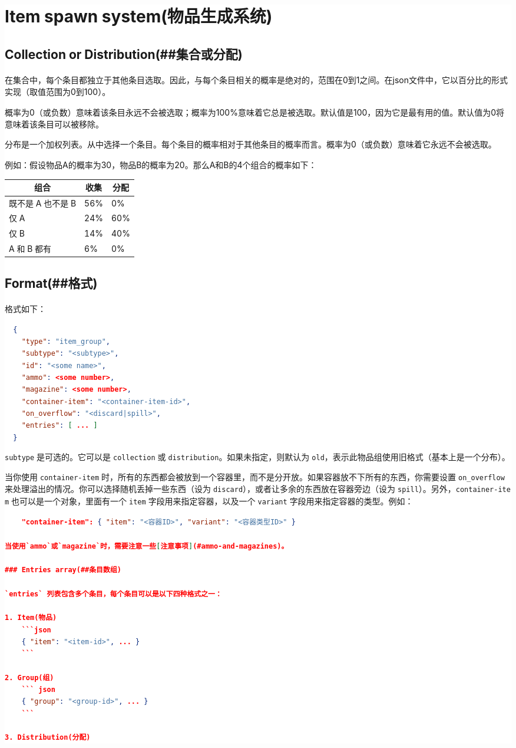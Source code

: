 # Item spawn system(物品生成系统)

## Collection or Distribution(##集合或分配)

在集合中，每个条目都独立于其他条目选取。因此，与每个条目相关的概率是绝对的，范围在0到1之间。在json文件中，它以百分比的形式实现（取值范围为0到100）。

概率为0（或负数）意味着该条目永远不会被选取；概率为100%意味着它总是被选取。默认值是100，因为它是最有用的值。默认值为0将意味着该条目可以被移除。

分布是一个加权列表。从中选择一个条目。每个条目的概率相对于其他条目的概率而言。概率为0（或负数）意味着它永远不会被选取。

例如：假设物品A的概率为30，物品B的概率为20。那么A和B的4个组合的概率如下：


| 组合              | 收集 | 分配 |
| ----------------- | ---- | ---- |
| 既不是 A 也不是 B | 56%  | 0%   |
| 仅 A              | 24%  | 60%  |
| 仅 B              | 14%  | 40%  |
| A 和 B 都有       | 6%   | 0%   |


## Format(##格式)

格式如下：

```json
  {
    "type": "item_group",
    "subtype": "<subtype>",
    "id": "<some name>",
    "ammo": <some number>,
    "magazine": <some number>,
    "container-item": "<container-item-id>",
    "on_overflow": "<discard|spill>",
    "entries": [ ... ]
  }
```

`subtype` 是可选的。它可以是 `collection` 或 `distribution`。如果未指定，则默认为 `old`，表示此物品组使用旧格式（基本上是一个分布）。

当你使用 `container-item` 时，所有的东西都会被放到一个容器里，而不是分开放。如果容器放不下所有的东西，你需要设置 `on_overflow` 来处理溢出的情况。你可以选择随机丢掉一些东西（设为 `discard`），或者让多余的东西放在容器旁边（设为 `spill`）。另外，`container-item` 也可以是一个对象，里面有一个 `item` 字段用来指定容器，以及一个 `variant` 字段用来指定容器的类型。例如：

```json
    "container-item": { "item": "<容器ID>", "variant": "<容器类型ID>" }

当使用`ammo`或`magazine`时，需要注意一些[注意事项](#ammo-and-magazines)。

### Entries array(##条目数组)

`entries` 列表包含多个条目，每个条目可以是以下四种格式之一：

1. Item(物品)
    ```json
    { "item": "<item-id>", ... }
    ```

2. Group(组)
    ``` json
    { "group": "<group-id>", ... }
    ```

3. Distribution(分配)
```